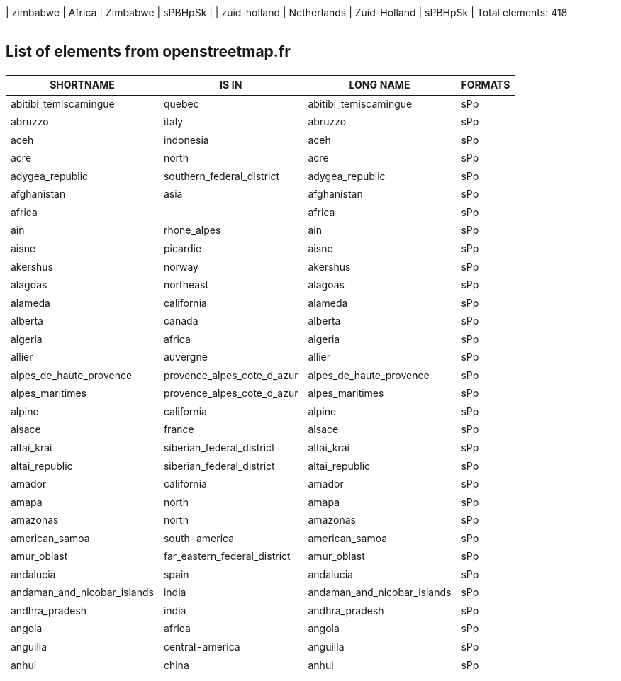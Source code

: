 | zimbabwe                                    | Africa                | Zimbabwe                       | sPBHpSk |
| zuid-holland                                | Netherlands           | Zuid-Holland                   | sPBHpSk |
Total elements: 418

## List of elements from openstreetmap.fr
|                SHORTNAME                |              IS IN               |                LONG NAME                | FORMATS |
|-----------------------------------------|----------------------------------|-----------------------------------------|---------|
| abitibi_temiscamingue                   | quebec                           | abitibi_temiscamingue                   | sPp     |
| abruzzo                                 | italy                            | abruzzo                                 | sPp     |
| aceh                                    | indonesia                        | aceh                                    | sPp     |
| acre                                    | north                            | acre                                    | sPp     |
| adygea_republic                         | southern_federal_district        | adygea_republic                         | sPp     |
| afghanistan                             | asia                             | afghanistan                             | sPp     |
| africa                                  |                                  | africa                                  | sPp     |
| ain                                     | rhone_alpes                      | ain                                     | sPp     |
| aisne                                   | picardie                         | aisne                                   | sPp     |
| akershus                                | norway                           | akershus                                | sPp     |
| alagoas                                 | northeast                        | alagoas                                 | sPp     |
| alameda                                 | california                       | alameda                                 | sPp     |
| alberta                                 | canada                           | alberta                                 | sPp     |
| algeria                                 | africa                           | algeria                                 | sPp     |
| allier                                  | auvergne                         | allier                                  | sPp     |
| alpes_de_haute_provence                 | provence_alpes_cote_d_azur       | alpes_de_haute_provence                 | sPp     |
| alpes_maritimes                         | provence_alpes_cote_d_azur       | alpes_maritimes                         | sPp     |
| alpine                                  | california                       | alpine                                  | sPp     |
| alsace                                  | france                           | alsace                                  | sPp     |
| altai_krai                              | siberian_federal_district        | altai_krai                              | sPp     |
| altai_republic                          | siberian_federal_district        | altai_republic                          | sPp     |
| amador                                  | california                       | amador                                  | sPp     |
| amapa                                   | north                            | amapa                                   | sPp     |
| amazonas                                | north                            | amazonas                                | sPp     |
| american_samoa                          | south-america                    | american_samoa                          | sPp     |
| amur_oblast                             | far_eastern_federal_district     | amur_oblast                             | sPp     |
| andalucia                               | spain                            | andalucia                               | sPp     |
| andaman_and_nicobar_islands             | india                            | andaman_and_nicobar_islands             | sPp     |
| andhra_pradesh                          | india                            | andhra_pradesh                          | sPp     |
| angola                                  | africa                           | angola                                  | sPp     |
| anguilla                                | central-america                  | anguilla                                | sPp     |
| anhui                                   | china                            | anhui                                   | sPp     |